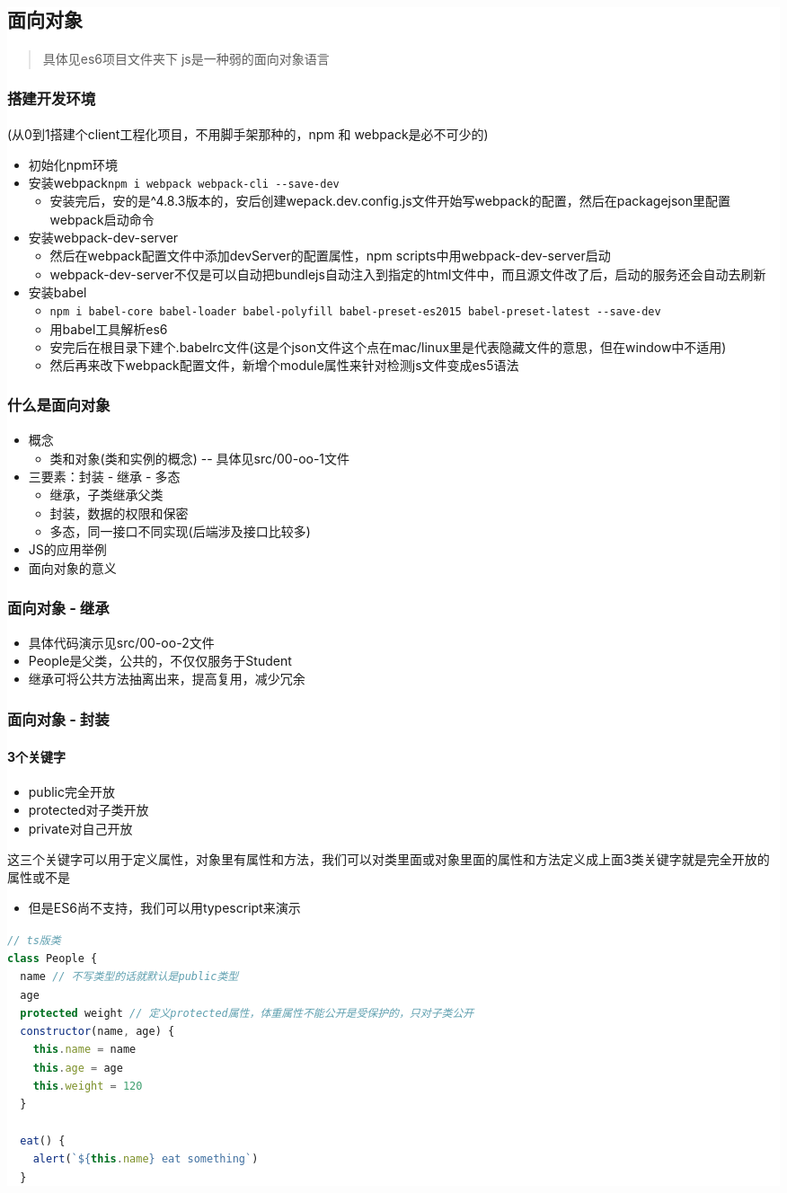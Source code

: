 ## 面向对象

> 具体见es6项目文件夹下
js是一种弱的面向对象语言

### 搭建开发环境

(从0到1搭建个client工程化项目，不用脚手架那种的，npm 和 webpack是必不可少的)

- 初始化npm环境
- 安装webpack`npm i webpack webpack-cli --save-dev`
  - 安装完后，安的是^4.8.3版本的，安后创建wepack.dev.config.js文件开始写webpack的配置，然后在packagejson里配置webpack启动命令
- 安装webpack-dev-server
  - 然后在webpack配置文件中添加devServer的配置属性，npm scripts中用webpack-dev-server启动
  - webpack-dev-server不仅是可以自动把bundlejs自动注入到指定的html文件中，而且源文件改了后，启动的服务还会自动去刷新
- 安装babel
  - `npm i babel-core babel-loader babel-polyfill babel-preset-es2015 babel-preset-latest --save-dev`
  - 用babel工具解析es6
  - 安完后在根目录下建个.babelrc文件(这是个json文件这个点在mac/linux里是代表隐藏文件的意思，但在window中不适用)
  - 然后再来改下webpack配置文件，新增个module属性来针对检测js文件变成es5语法

### 什么是面向对象

- 概念
  - 类和对象(类和实例的概念) -- 具体见src/00-oo-1文件
- 三要素：封装 - 继承 - 多态
  - 继承，子类继承父类
  - 封装，数据的权限和保密
  - 多态，同一接口不同实现(后端涉及接口比较多)
- JS的应用举例
- 面向对象的意义

### 面向对象 - 继承

- 具体代码演示见src/00-oo-2文件
- People是父类，公共的，不仅仅服务于Student
- 继承可将公共方法抽离出来，提高复用，减少冗余

### 面向对象 - 封装

#### 3个关键字

- public完全开放
- protected对子类开放
- private对自己开放

这三个关键字可以用于定义属性，对象里有属性和方法，我们可以对类里面或对象里面的属性和方法定义成上面3类关键字就是完全开放的属性或不是

- 但是ES6尚不支持，我们可以用typescript来演示

```javascript
// ts版类
class People {
  name // 不写类型的话就默认是public类型
  age
  protected weight // 定义protected属性，体重属性不能公开是受保护的，只对子类公开
  constructor(name, age) {
    this.name = name
    this.age = age
    this.weight = 120
  }

  eat() {
    alert(`${this.name} eat something`)
  }

```